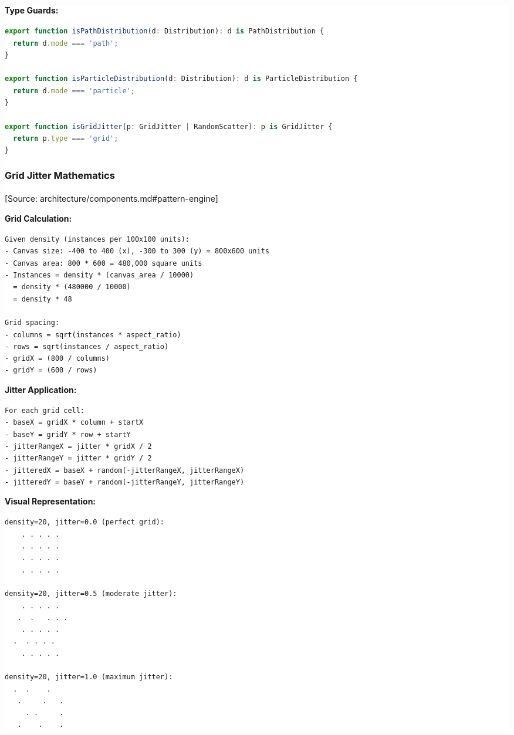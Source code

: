 **Type Guards:**
```typescript
export function isPathDistribution(d: Distribution): d is PathDistribution {
  return d.mode === 'path';
}

export function isParticleDistribution(d: Distribution): d is ParticleDistribution {
  return d.mode === 'particle';
}

export function isGridJitter(p: GridJitter | RandomScatter): p is GridJitter {
  return p.type === 'grid';
}
```

### Grid Jitter Mathematics

[Source: architecture/components.md#pattern-engine]

**Grid Calculation:**
```
Given density (instances per 100x100 units):
- Canvas size: -400 to 400 (x), -300 to 300 (y) = 800x600 units
- Canvas area: 800 * 600 = 480,000 square units
- Instances = density * (canvas_area / 10000)
  = density * (480000 / 10000)
  = density * 48

Grid spacing:
- columns = sqrt(instances * aspect_ratio)
- rows = sqrt(instances / aspect_ratio)
- gridX = (800 / columns)
- gridY = (600 / rows)
```

**Jitter Application:**
```
For each grid cell:
- baseX = gridX * column + startX
- baseY = gridY * row + startY
- jitterRangeX = jitter * gridX / 2
- jitterRangeY = jitter * gridY / 2
- jitteredX = baseX + random(-jitterRangeX, jitterRangeX)
- jitteredY = baseY + random(-jitterRangeY, jitterRangeY)
```

**Visual Representation:**
```
density=20, jitter=0.0 (perfect grid):
    . . . . .
    . . . . .
    . . . . .
    . . . . .

density=20, jitter=0.5 (moderate jitter):
    . . . . .
   .  .   . . .
    . . . . .
  .  . . . .
    . . . . .

density=20, jitter=1.0 (maximum jitter):
  .  .    .
   .     .   .
     . .     .
   .    .    .
```